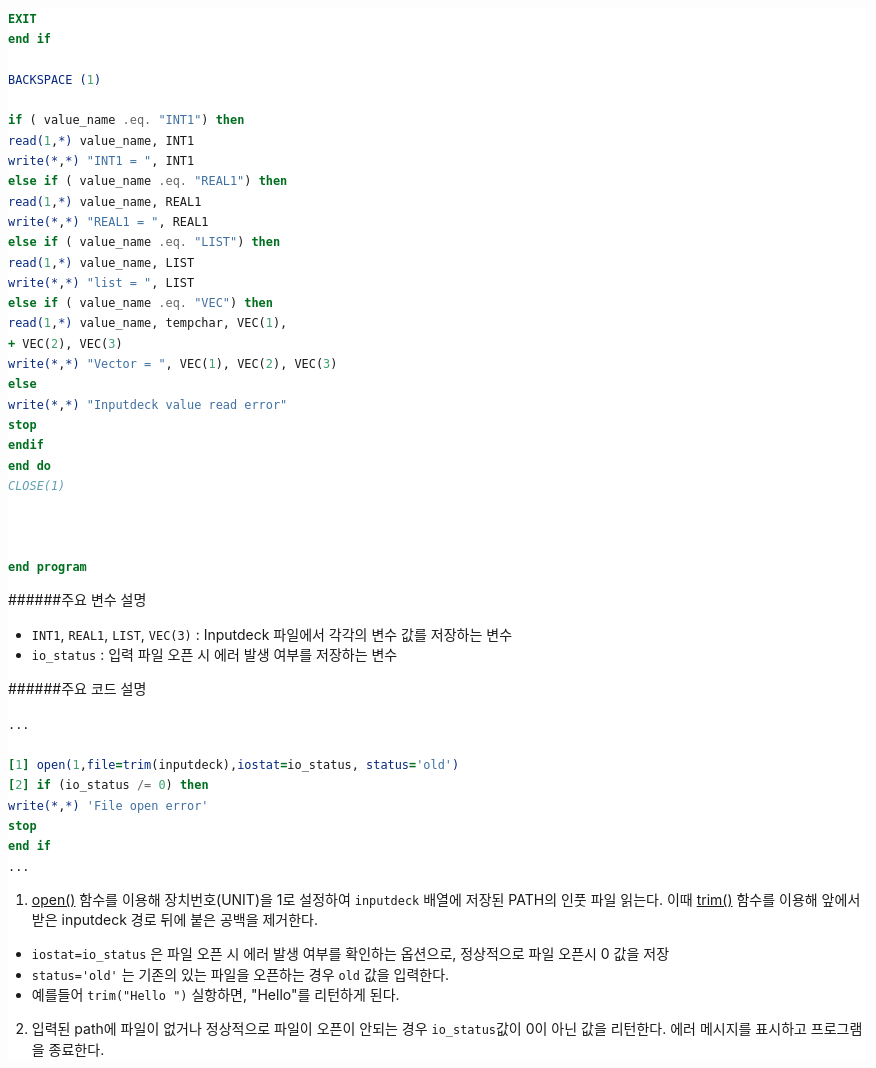 ```fortran
EXIT
end if

BACKSPACE (1)

if ( value_name .eq. "INT1") then
read(1,*) value_name, INT1
write(*,*) "INT1 = ", INT1
else if ( value_name .eq. "REAL1") then
read(1,*) value_name, REAL1
write(*,*) "REAL1 = ", REAL1
else if ( value_name .eq. "LIST") then
read(1,*) value_name, LIST
write(*,*) "list = ", LIST
else if ( value_name .eq. "VEC") then
read(1,*) value_name, tempchar, VEC(1),
+ VEC(2), VEC(3)
write(*,*) "Vector = ", VEC(1), VEC(2), VEC(3)
else
write(*,*) "Inputdeck value read error"
stop
endif
end do
CLOSE(1)



end program
```


######주요 변수 설명 
- ```INT1```, ```REAL1```, ```LIST```, ```VEC(3)``` : Inputdeck 파일에서 각각의 변수 값를 저장하는 변수
- ```io_status``` : 입력 파일 오픈 시 에러 발생 여부를 저장하는 변수

######주요 코드 설명

```fortran
...

[1] open(1,file=trim(inputdeck),iostat=io_status, status='old')
[2] if (io_status /= 0) then
write(*,*) 'File open error'
stop
end if
...
```
1. [open()](https://docs.oracle.com/cd/E19957-01/805-4939/6j4m0vnaf/index.html) 함수를 이용해 장치번호(UNIT)을 1로 설정하여 ```inputdeck``` 배열에 저장된 PATH의 인풋 파일 읽는다. 이때 [trim()](https://gcc.gnu.org/onlinedocs/gfortran/TRIM.html) 함수를 이용해 앞에서 받은 inputdeck 경로 뒤에 붙은 공백을 제거한다.
- ```iostat=io_status``` 은 파일 오픈 시 에러 발생 여부를 확인하는 옵션으로, 정상적으로 파일 오픈시 0 값을 저장
- ```status='old'``` 는 기존의 있는 파일을 오픈하는 경우 ```old``` 값을 입력한다. 
- 예를들어 ```trim("Hello ")``` 실항하면, "Hello"를 리턴하게 된다. 
2. 입력된 path에 파일이 없거나 정상적으로 파일이 오픈이 안되는 경우 ```io_status```값이 0이 아닌 값을 리턴한다. 에러 메시지를 표시하고 프로그램을 종료한다. 
